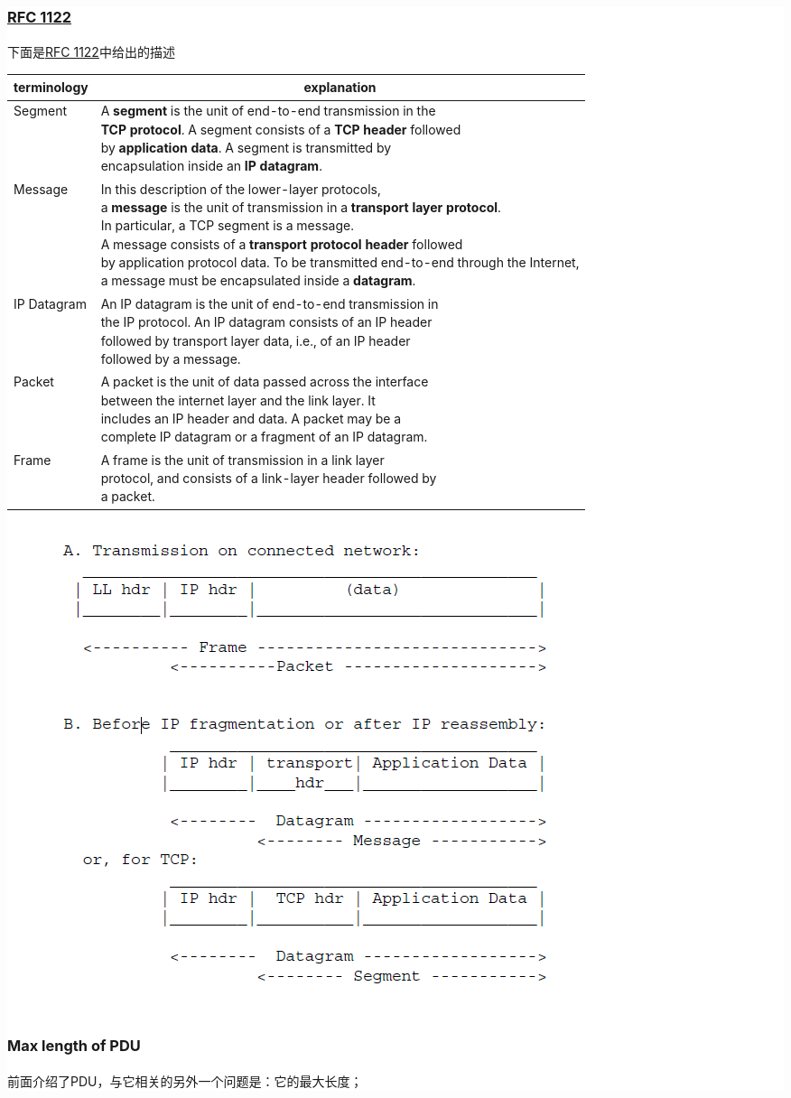 

### [RFC 1122](https://tools.ietf.org/html/rfc1122)



下面是[RFC 1122](https://tools.ietf.org/html/rfc1122)中给出的描述

| terminology | explanation                                                  |
| ----------- | ------------------------------------------------------------ |
| Segment     | A **segment** is the unit of end-to-end transmission in the<br/>**TCP protocol**. A segment consists of a **TCP header** followed<br/>by **application data**. A segment is transmitted by<br/>encapsulation inside an **IP datagram**. |
| Message     | In this description of the lower-layer protocols, <br/>a **message** is the unit of transmission in a **transport layer protocol**. <br>In particular, a TCP segment is a message. <br/>A message consists of a **transport protocol header** followed<br/>by application protocol data. To be transmitted end-to-end through the Internet, <br/>a message must be encapsulated inside a **datagram**. |
| IP Datagram | An IP datagram is the unit of end-to-end transmission in<br/>the IP protocol. An IP datagram consists of an IP header<br/>followed by transport layer data, i.e., of an IP header<br/>followed by a message. |
| Packet      | A packet is the unit of data passed across the interface<br/>between the internet layer and the link layer. It<br/>includes an IP header and data. A packet may be a<br/>complete IP datagram or a fragment of an IP datagram. |
| Frame       | A frame is the unit of transmission in a link layer<br/>protocol, and consists of a link-layer header followed by<br/>a packet. |

![](./Unit-of-layer.png)



### Max length of PDU

前面介绍了PDU，与它相关的另外一个问题是：它的最大长度；
